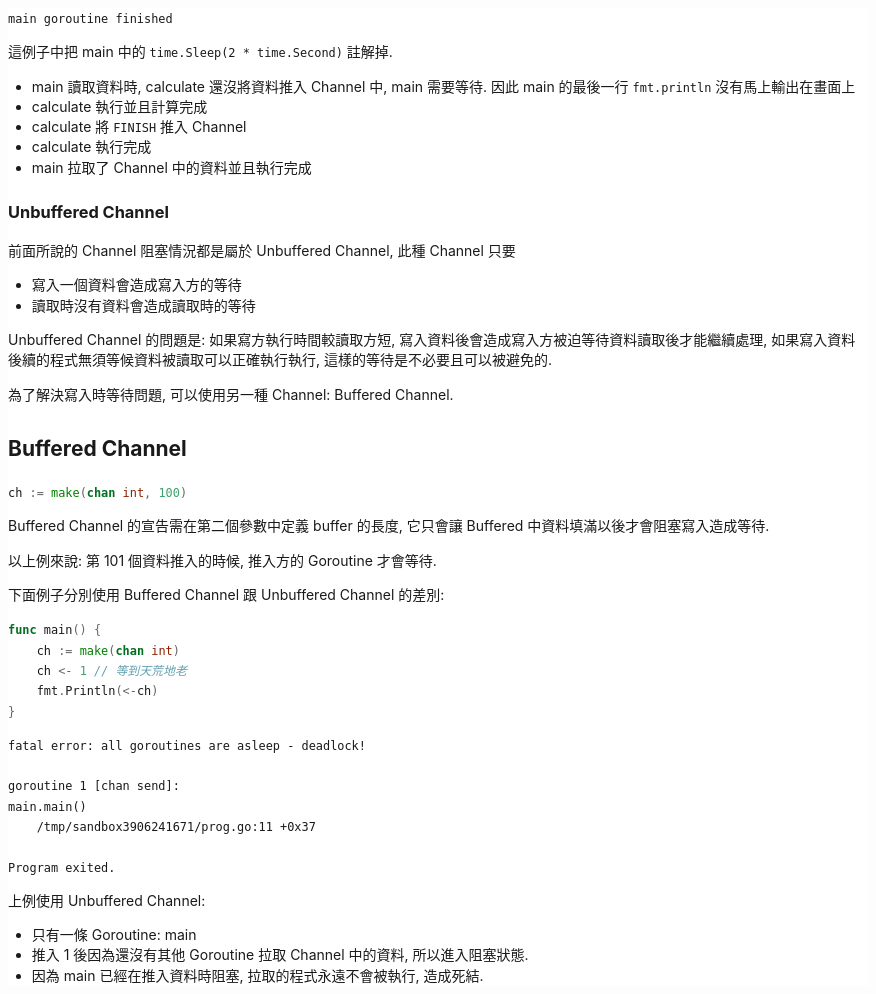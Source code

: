 ```
main goroutine finished
```
這例子中把 main 中的 `time.Sleep(2 * time.Second)` 註解掉.
-   main 讀取資料時, calculate 還沒將資料推入 Channel 中, main 需要等待.
    因此 main 的最後一行 `fmt.println` 沒有馬上輸出在畫面上
-   calculate 執行並且計算完成
-   calculate 將 `FINISH` 推入 Channel
-   calculate 執行完成
-   main 拉取了 Channel 中的資料並且執行完成

### Unbuffered Channel ###

前面所說的 Channel 阻塞情況都是屬於 Unbuffered Channel, 此種 Channel 只要
-   寫入一個資料會造成寫入方的等待
-   讀取時沒有資料會造成讀取時的等待

Unbuffered Channel 的問題是: 如果寫方執行時間較讀取方短, 寫入資料後會造成寫入方被迫等待資料讀取後才能繼續處理,
如果寫入資料後續的程式無須等候資料被讀取可以正確執行執行, 這樣的等待是不必要且可以被避免的.

為了解決寫入時等待問題, 可以使用另一種 Channel: Buffered Channel.


Buffered Channel
----------------

``` go
ch := make(chan int, 100)
```
Buffered Channel 的宣告需在第二個參數中定義 buffer 的長度,
它只會讓 Buffered 中資料填滿以後才會阻塞寫入造成等待.

以上例來說: 第 101 個資料推入的時候, 推入方的 Goroutine 才會等待.

下面例子分別使用 Buffered Channel 跟 Unbuffered Channel 的差別:

``` go
func main() {
    ch := make(chan int)
    ch <- 1 // 等到天荒地老
    fmt.Println(<-ch)
}
```
```
fatal error: all goroutines are asleep - deadlock!

goroutine 1 [chan send]:
main.main()
    /tmp/sandbox3906241671/prog.go:11 +0x37

Program exited.
```
上例使用 Unbuffered Channel:
-   只有一條 Goroutine: main
-   推入 1 後因為還沒有其他 Goroutine 拉取 Channel 中的資料, 所以進入阻塞狀態.
-   因為 main 已經在推入資料時阻塞, 拉取的程式永遠不會被執行, 造成死結.
